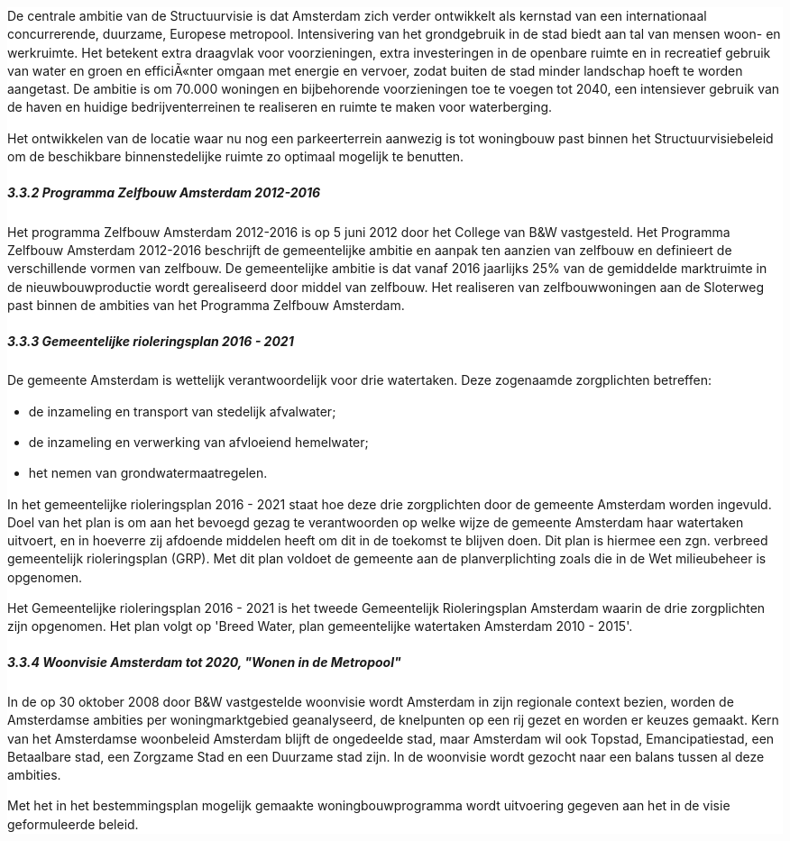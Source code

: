 De centrale ambitie van de Structuurvisie is dat Amsterdam zich verder ontwikkelt als kernstad van een internationaal concurrerende, duurzame, Europese metropool. Intensivering van het grondgebruik in de stad biedt aan tal van mensen woon\- en werkruimte. Het betekent extra draagvlak voor voorzieningen, extra investeringen in de openbare ruimte en in recreatief gebruik van water en groen en efficiÃ«nter omgaan met energie en vervoer, zodat buiten de stad minder landschap hoeft te worden aangetast. De ambitie is om 70\.000 woningen en bijbehorende voorzieningen toe te voegen tot 2040, een intensiever gebruik van de haven en huidige bedrijventerreinen te realiseren en ruimte te maken voor waterberging.

Het ontwikkelen van de locatie waar nu nog een parkeerterrein aanwezig is tot woningbouw past binnen het Structuurvisiebeleid om de beschikbare binnenstedelijke ruimte zo optimaal mogelijk te benutten.

##### 3\.3\.2 Programma Zelfbouw Amsterdam 2012\-2016

Het programma Zelfbouw Amsterdam 2012\-2016 is op 5 juni 2012 door het College van B\&W vastgesteld. Het Programma Zelfbouw Amsterdam 2012\-2016 beschrijft de gemeentelijke ambitie en aanpak ten aanzien van zelfbouw en definieert de verschillende vormen van zelfbouw. De gemeentelijke ambitie is dat vanaf 2016 jaarlijks 25% van de gemiddelde marktruimte in de nieuwbouwproductie wordt gerealiseerd door middel van zelfbouw. Het realiseren van zelfbouwwoningen aan de Sloterweg past binnen de ambities van het Programma Zelfbouw Amsterdam.

##### 3\.3\.3 Gemeentelijke rioleringsplan 2016 \- 2021

De gemeente Amsterdam is wettelijk verantwoordelijk voor drie watertaken. Deze zogenaamde zorgplichten betreffen:

* de inzameling en transport van stedelijk afvalwater;

* de inzameling en verwerking van afvloeiend hemelwater;

* het nemen van grondwatermaatregelen.

In het gemeentelijke rioleringsplan 2016 \- 2021 staat hoe deze drie zorgplichten door de gemeente Amsterdam worden ingevuld. Doel van het plan is om aan het bevoegd gezag te verantwoorden op welke wijze de gemeente Amsterdam haar watertaken uitvoert, en in hoeverre zij afdoende middelen heeft om dit in de toekomst te blijven doen. Dit plan is hiermee een zgn. verbreed gemeentelijk rioleringsplan (GRP). Met dit plan voldoet de gemeente aan de planverplichting zoals die in de Wet milieubeheer is opgenomen.

Het Gemeentelijke rioleringsplan 2016 \- 2021 is het tweede Gemeentelijk Rioleringsplan Amsterdam waarin de drie zorgplichten zijn opgenomen. Het plan volgt op 'Breed Water, plan gemeentelijke watertaken Amsterdam 2010 \- 2015'.

##### 3\.3\.4 Woonvisie Amsterdam tot 2020, "Wonen in de Metropool"

In de op 30 oktober 2008 door B\&W vastgestelde woonvisie wordt Amsterdam in zijn regionale context bezien, worden de Amsterdamse ambities per woningmarktgebied geanalyseerd, de knelpunten op een rij gezet en worden er keuzes gemaakt. Kern van het Amsterdamse woonbeleid Amsterdam blijft de ongedeelde stad, maar Amsterdam wil ook Topstad, Emancipatiestad, een Betaalbare stad, een Zorgzame Stad en een Duurzame stad zijn. In de woonvisie wordt gezocht naar een balans tussen al deze ambities.

Met het in het bestemmingsplan mogelijk gemaakte woningbouwprogramma wordt uitvoering gegeven aan het in de visie geformuleerde beleid.
